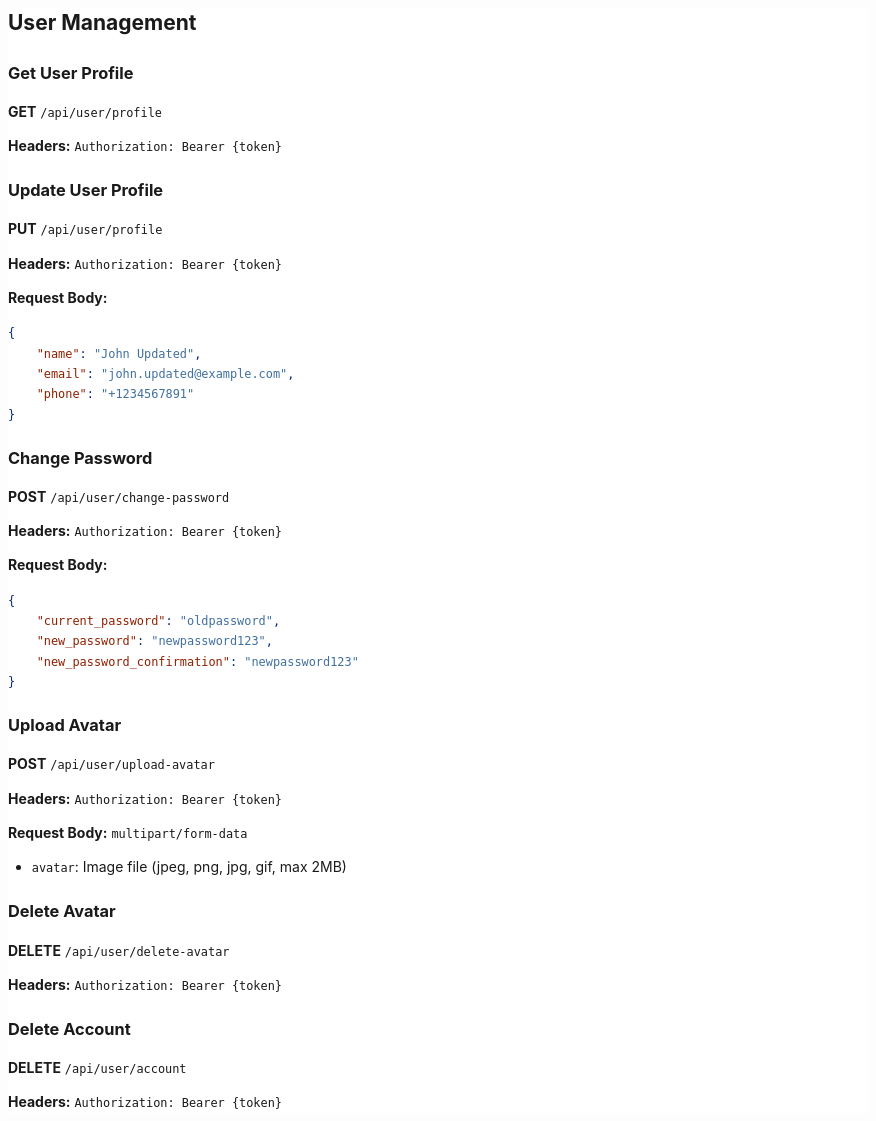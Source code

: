 
## User Management

### Get User Profile
**GET** `/api/user/profile`

**Headers:** `Authorization: Bearer {token}`

### Update User Profile
**PUT** `/api/user/profile`

**Headers:** `Authorization: Bearer {token}`

**Request Body:**
```json
{
    "name": "John Updated",
    "email": "john.updated@example.com",
    "phone": "+1234567891"
}
```

### Change Password
**POST** `/api/user/change-password`

**Headers:** `Authorization: Bearer {token}`

**Request Body:**
```json
{
    "current_password": "oldpassword",
    "new_password": "newpassword123",
    "new_password_confirmation": "newpassword123"
}
```

### Upload Avatar
**POST** `/api/user/upload-avatar`

**Headers:** `Authorization: Bearer {token}`

**Request Body:** `multipart/form-data`
- `avatar`: Image file (jpeg, png, jpg, gif, max 2MB)

### Delete Avatar
**DELETE** `/api/user/delete-avatar`

**Headers:** `Authorization: Bearer {token}`

### Delete Account
**DELETE** `/api/user/account`

**Headers:** `Authorization: Bearer {token}`
